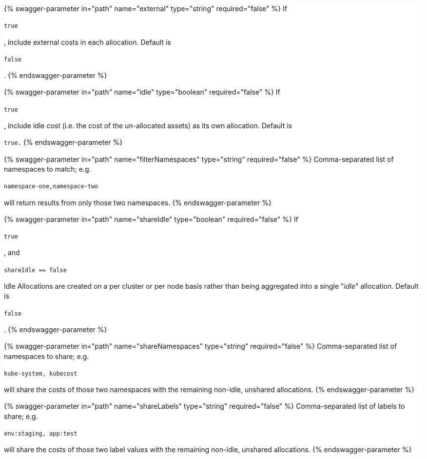 {% swagger-parameter in="path" name="external" type="string" required="false" %}
If

`true`

, include external costs in each allocation. Default is

`false`

.
{% endswagger-parameter %}

{% swagger-parameter in="path" name="idle" type="boolean" required="false" %}
If

`true`

, include idle cost (i.e. the cost of the un-allocated assets) as its own allocation. Default is

`true.`
{% endswagger-parameter %}

{% swagger-parameter in="path" name="filterNamespaces" type="string" required="false" %}
Comma-separated list of namespaces to match; e.g.

`namespace-one,namespace-two`

will return results from only those two namespaces.
{% endswagger-parameter %}

{% swagger-parameter in="path" name="shareIdle" type="boolean" required="false" %}
If

`true`

, and

`shareIdle == false`

Idle Allocations are created on a per cluster or per node basis rather than being aggregated into a single "_idle_" allocation. Default is

`false`

.
{% endswagger-parameter %}

{% swagger-parameter in="path" name="shareNamespaces" type="string" required="false" %}
Comma-separated list of namespaces to share; e.g.

`kube-system, kubecost`

will share the costs of those two namespaces with the remaining non-idle, unshared allocations.
{% endswagger-parameter %}

{% swagger-parameter in="path" name="shareLabels" type="string" required="false" %}
Comma-separated list of labels to share; e.g.

`env:staging, app:test`

will share the costs of those two label values with the remaining non-idle, unshared allocations.
{% endswagger-parameter %}
